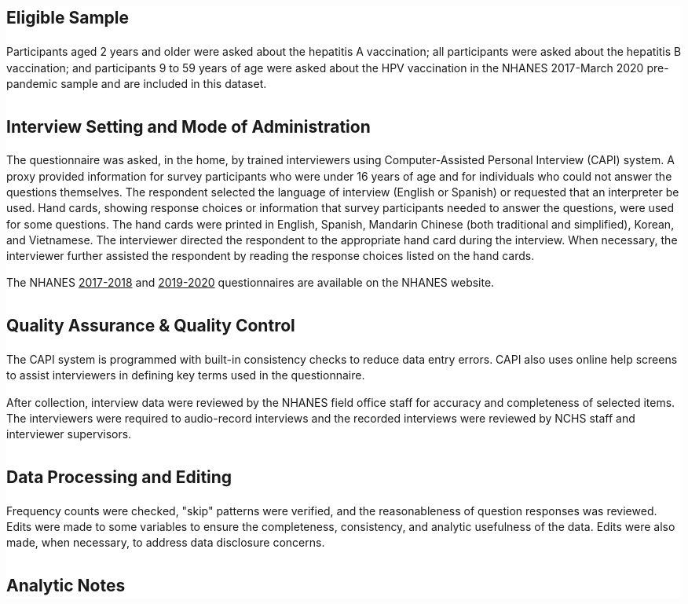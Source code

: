 ## Eligible Sample

Participants aged 2 years and older were asked about the hepatitis A
vaccination; all participants were asked about the hepatitis B vaccination;
and participants 9 to 59 years of age were asked about the HPV vaccination in
the NHANES 2017-March 2020 pre-pandemic sample and are included in this
dataset.

## Interview Setting and Mode of Administration

The questionnaire was asked, in the home, by trained interviewers using
Computer-Assisted Personal Interview (CAPI) system. A proxy provided
information for survey participants who were under 16 years of age and for
individuals who could not answer the questions themselves. The respondent
selected the language of interview (English or Spanish) or requested that an
interpreter be used. Hand cards, showing response choices or information that
survey participants needed to answer the questions, were used for some
questions. The hand cards were printed in English, Spanish, Mandarin Chinese
(both traditional and simplified), Korean, and Vietnamese. The interviewer
directed the respondent to the appropriate hand card during the interview.
When necessary, the interviewer further assisted the respondent by reading the
response choices listed on the hand cards.

The NHANES
[2017-2018](https://wwwn.cdc.gov/nchs/nhanes/continuousnhanes/questionnaires.aspx?BeginYear=2017)
and
[2019-2020](https://wwwn.cdc.gov/nchs/nhanes/continuousnhanes/questionnaires.aspx?BeginYear=2019)
questionnaires are available on the NHANES website.

## Quality Assurance & Quality Control

The CAPI system is programmed with built-in consistency checks to reduce data
entry errors. CAPI also uses online help screens to assist interviewers in
defining key terms used in the questionnaire.

After collection, interview data were reviewed by the NHANES field office
staff for accuracy and completeness of selected items. The interviewers were
required to audio-record interviews and the recorded interviews were reviewed
by NCHS staff and interviewer supervisors.

## Data Processing and Editing

Frequency counts were checked, "skip" patterns were verified, and the
reasonableness of question responses was reviewed. Edits were made to some
variables to ensure the completeness, consistency, and analytic usefulness of
the data. Edits were also made, when necessary, to address data disclosure
concerns.

## Analytic Notes

